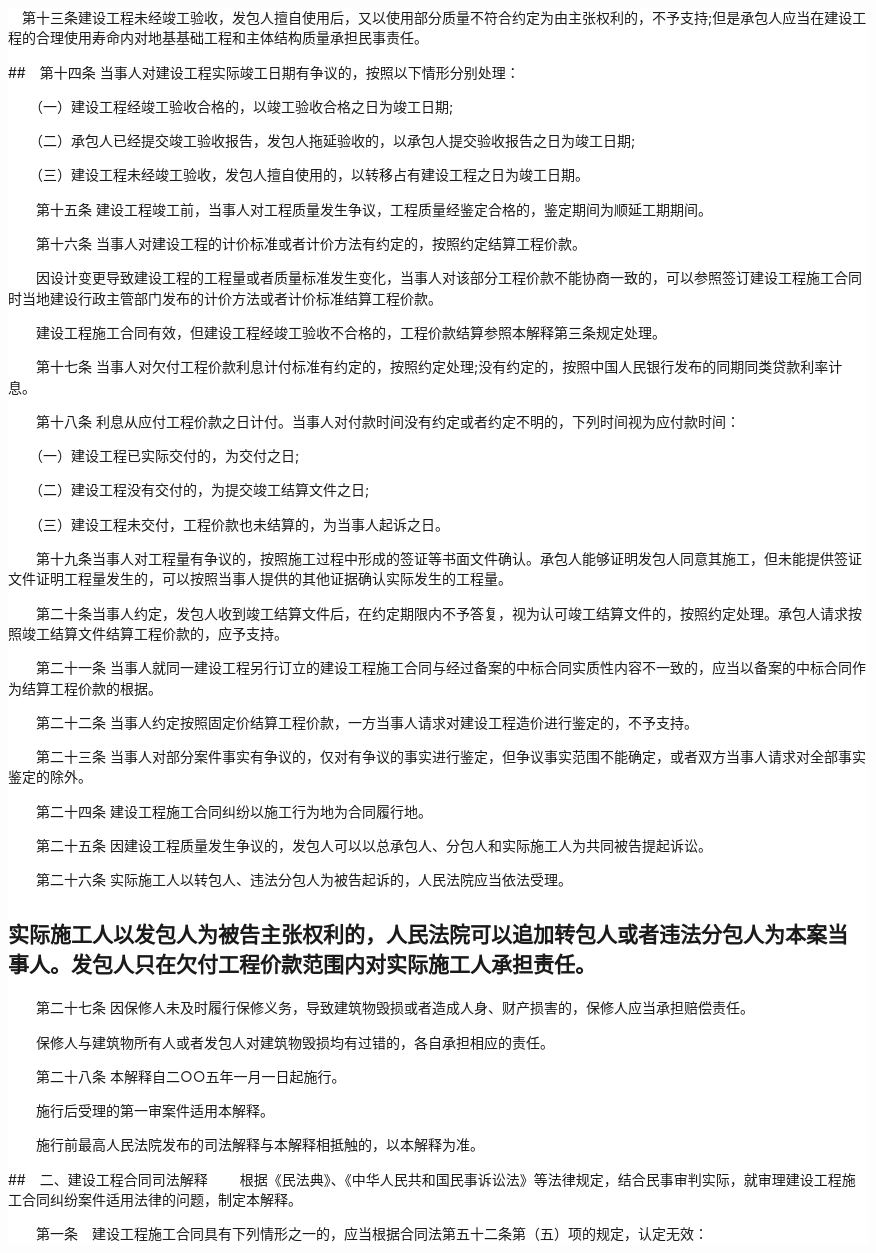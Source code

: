  　第十三条建设工程未经竣工验收，发包人擅自使用后，又以使用部分质量不符合约定为由主张权利的，不予支持;但是承包人应当在建设工程的合理使用寿命内对地基基础工程和主体结构质量承担民事责任。

##　第十四条 当事人对建设工程实际竣工日期有争议的，按照以下情形分别处理：

　　（一）建设工程经竣工验收合格的，以竣工验收合格之日为竣工日期;

　　（二）承包人已经提交竣工验收报告，发包人拖延验收的，以承包人提交验收报告之日为竣工日期;

　　（三）建设工程未经竣工验收，发包人擅自使用的，以转移占有建设工程之日为竣工日期。

　　第十五条 建设工程竣工前，当事人对工程质量发生争议，工程质量经鉴定合格的，鉴定期间为顺延工期期间。

　　第十六条 当事人对建设工程的计价标准或者计价方法有约定的，按照约定结算工程价款。

　　因设计变更导致建设工程的工程量或者质量标准发生变化，当事人对该部分工程价款不能协商一致的，可以参照签订建设工程施工合同时当地建设行政主管部门发布的计价方法或者计价标准结算工程价款。

　　建设工程施工合同有效，但建设工程经竣工验收不合格的，工程价款结算参照本解释第三条规定处理。

　　第十七条 当事人对欠付工程价款利息计付标准有约定的，按照约定处理;没有约定的，按照中国人民银行发布的同期同类贷款利率计息。

　　第十八条 利息从应付工程价款之日计付。当事人对付款时间没有约定或者约定不明的，下列时间视为应付款时间：

　　（一）建设工程已实际交付的，为交付之日;

　　（二）建设工程没有交付的，为提交竣工结算文件之日;

　　（三）建设工程未交付，工程价款也未结算的，为当事人起诉之日。

　　第十九条当事人对工程量有争议的，按照施工过程中形成的签证等书面文件确认。承包人能够证明发包人同意其施工，但未能提供签证文件证明工程量发生的，可以按照当事人提供的其他证据确认实际发生的工程量。

　　第二十条当事人约定，发包人收到竣工结算文件后，在约定期限内不予答复，视为认可竣工结算文件的，按照约定处理。承包人请求按照竣工结算文件结算工程价款的，应予支持。

　　第二十一条 当事人就同一建设工程另行订立的建设工程施工合同与经过备案的中标合同实质性内容不一致的，应当以备案的中标合同作为结算工程价款的根据。

　　第二十二条 当事人约定按照固定价结算工程价款，一方当事人请求对建设工程造价进行鉴定的，不予支持。

　　第二十三条 当事人对部分案件事实有争议的，仅对有争议的事实进行鉴定，但争议事实范围不能确定，或者双方当事人请求对全部事实鉴定的除外。

　　第二十四条 建设工程施工合同纠纷以施工行为地为合同履行地。

　　第二十五条 因建设工程质量发生争议的，发包人可以以总承包人、分包人和实际施工人为共同被告提起诉讼。

　　第二十六条 实际施工人以转包人、违法分包人为被告起诉的，人民法院应当依法受理。

## 实际施工人以发包人为被告主张权利的，人民法院可以追加转包人或者违法分包人为本案当事人。发包人只在欠付工程价款范围内对实际施工人承担责任。

　　第二十七条 因保修人未及时履行保修义务，导致建筑物毁损或者造成人身、财产损害的，保修人应当承担赔偿责任。

　　保修人与建筑物所有人或者发包人对建筑物毁损均有过错的，各自承担相应的责任。

　　第二十八条 本解释自二○○五年一月一日起施行。

　　施行后受理的第一审案件适用本解释。

　　施行前最高人民法院发布的司法解释与本解释相抵触的，以本解释为准。

##　二、建设工程合同司法解释
　　根据《民法典》、《中华人民共和国民事诉讼法》等法律规定，结合民事审判实际，就审理建设工程施工合同纠纷案件适用法律的问题，制定本解释。

　　第一条　建设工程施工合同具有下列情形之一的，应当根据合同法第五十二条第（五）项的规定，认定无效：
